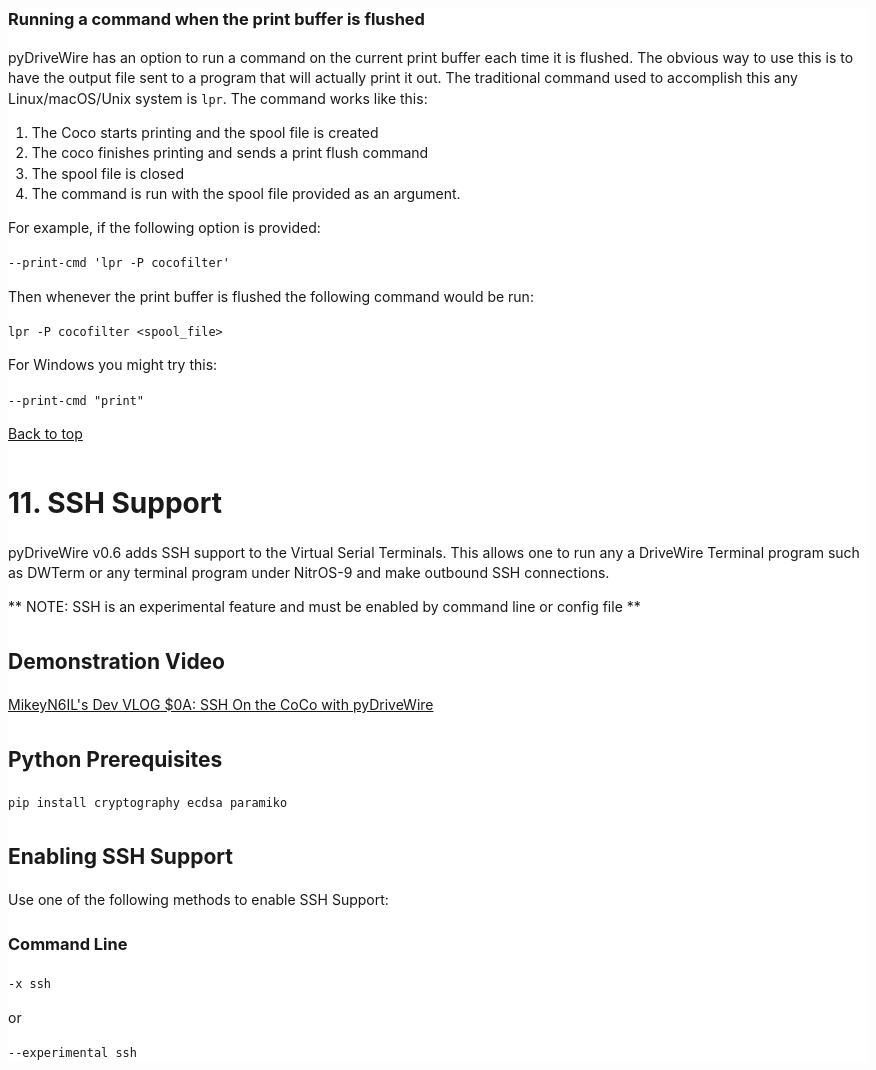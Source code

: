 ### Running a command when the print buffer is flushed

pyDriveWire has an option to run a command on the current print buffer each time it is flushed.  The obvious way to use this is to have the output file sent to a program that will actually print it out.  The traditional command used to accomplish this any Linux/macOS/Unix system is `lpr`.  The command works like this:

1. The Coco starts printing and the spool file is created
2. The coco finishes printing and sends a print flush command
3. The spool file is closed
4. The command is run with the spool file provided as an argument.

For example, if the following option is provided:

    --print-cmd 'lpr -P cocofilter'

Then whenever the print buffer is flushed the following command would be run:

    lpr -P cocofilter <spool_file>

For Windows you might try this:

    --print-cmd "print" 

[Back to top](#toc)

# <a name="ch_ssh"></a>11. SSH Support

pyDriveWire v0.6 adds SSH support to the Virtual Serial Terminals.  This
allows one to run any a DriveWire Terminal program such as DWTerm or any
terminal program under NitrOS-9 and make outbound SSH connections.

** NOTE: SSH is an experimental feature and must be enabled by command line
or config file **

## Demonstration Video

[MikeyN6IL's Dev VLOG $0A: SSH On the CoCo with pyDriveWire](https://youtu.be/_irvmqQxRww)

## Python Prerequisites

    pip install cryptography ecdsa paramiko

## Enabling SSH Support

Use one of the following methods to enable SSH Support: 

### Command Line

    -x ssh
    
or

    --experimental ssh
